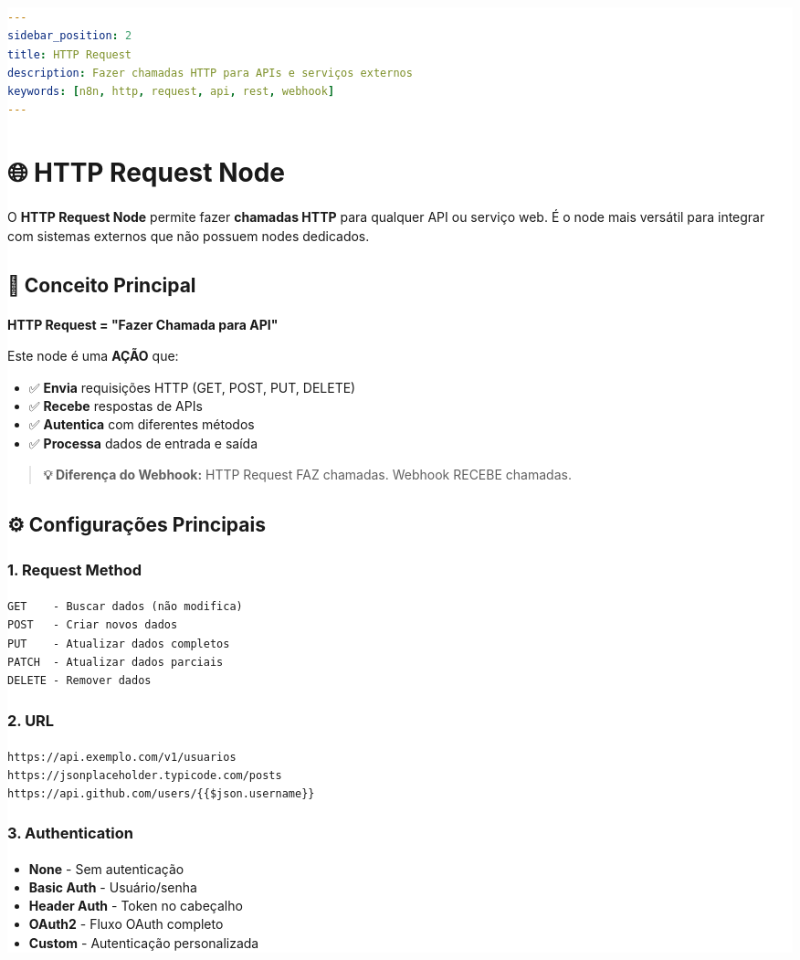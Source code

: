 ```yaml
---
sidebar_position: 2
title: HTTP Request
description: Fazer chamadas HTTP para APIs e serviços externos
keywords: [n8n, http, request, api, rest, webhook]
---
```


# 🌐 HTTP Request Node

O **HTTP Request Node** permite fazer **chamadas HTTP** para qualquer API ou serviço web. É o node mais versátil para integrar com sistemas externos que não possuem nodes dedicados.

## 🎯 **Conceito Principal**

**HTTP Request = "Fazer Chamada para API"**

Este node é uma **AÇÃO** que:
- ✅ **Envia** requisições HTTP (GET, POST, PUT, DELETE)
- ✅ **Recebe** respostas de APIs
- ✅ **Autentica** com diferentes métodos
- ✅ **Processa** dados de entrada e saída

> **💡 Diferença do Webhook:** HTTP Request FAZ chamadas. Webhook RECEBE chamadas.

## ⚙️ **Configurações Principais**

### **1. Request Method**
```
GET    - Buscar dados (não modifica)
POST   - Criar novos dados
PUT    - Atualizar dados completos
PATCH  - Atualizar dados parciais
DELETE - Remover dados
```

### **2. URL**
```
https://api.exemplo.com/v1/usuarios
https://jsonplaceholder.typicode.com/posts
https://api.github.com/users/{{$json.username}}
```

### **3. Authentication**
- **None** - Sem autenticação
- **Basic Auth** - Usuário/senha
- **Header Auth** - Token no cabeçalho
- **OAuth2** - Fluxo OAuth completo
- **Custom** - Autenticação personalizada

